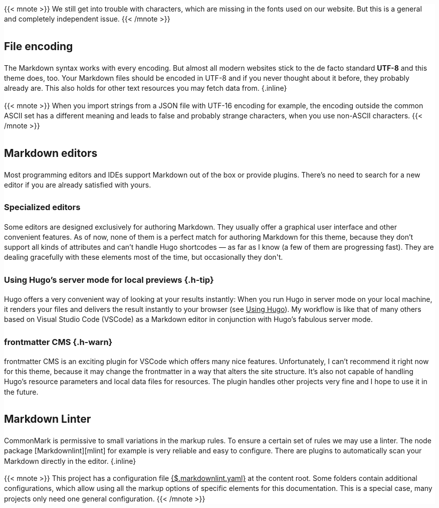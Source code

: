 {{< mnote >}}
We still get into trouble with characters, which are missing in the fonts used on our website. But this is a general and completely independent issue.
{{< /mnote >}}

## File encoding
The Markdown syntax works with every encoding. But almost all modern websites stick to the de facto standard **UTF-8** and this theme does, too. Your Markdown files should be encoded in UTF-8 and if you never thought about it before, they probably already are. This also holds for other text resources you may fetch data from.
{.inline}

{{< mnote >}}
When you import strings from a JSON file with UTF-16 encoding for example, the encoding outside the common ASCII set has a different meaning and leads to false and probably strange characters, when you use non-ASCII characters.
{{< /mnote >}}

## Markdown editors
Most programming editors and IDEs support Markdown out of the box or provide plugins. There’s no need to search for a new editor if you are already satisfied with yours.

### Specialized editors
Some editors are designed exclusively for authoring Markdown. They usually offer a graphical user interface and other convenient features. As of now, none of them is a perfect match for authoring Markdown for this theme, because they don’t support all kinds of attributes and can’t handle Hugo shortcodes — as far as I know (a few of them are progressing fast). They are dealing gracefully with these elements most of the time, but occasionally they don't.

### Using Hugo’s server mode for local previews {.h-tip}
Hugo offers a very convenient way of looking at your results instantly: When you run Hugo in server mode on your local machine, it renders your files and delivers the result instantly to your browser (see [Using Hugo](/doc/intro/workflow/local-server)). My workflow is like that of many others based on Visual Studio Code (VSCode) as a Markdown editor in conjunction with Hugo’s fabulous server mode.

### frontmatter CMS {.h-warn}

frontmatter CMS is an exciting plugin for VSCode which offers many nice features. Unfortunately, I can’t recommend it right now for this theme, because it may change the frontmatter in a way that alters the site structure. It’s also not capable of handling Hugo’s resource parameters and local data files for resources. The plugin handles other projects very fine and I hope to use it in the future.

## Markdown Linter
CommonMark is permissive to small variations in the markup rules. To ensure a certain set of rules we may use a linter. The node package [Markdownlint][mlint] for example is very reliable and easy to configure. There are plugins to automatically scan your Markdown directly in the editor.
{.inline}

{{< mnote >}}
This project has a configuration file [{$.markdownlint.yaml}](/doc/appendix/markdownlint) at the content root. Some folders contain additional configurations, which allow using all the markup options of specific elements for this documentation. This is a special case, many projects only need one general configuration.
{{< /mnote >}}  


[^1]: The corresponding  `<img/>` tag is an HTML inline element and expects an enclosing block element in HTML 5.
[omd]: https://daringfireball.net/projects/markdown/ "Markdown project site by John Gruber"
[cmark]: https://commonmark.org "CommonMark project site"
[gmark]: https://github.com/yuin/goldmark "Goldmark repository"
[phpmex]: https://michelf.ca/projects/php-markdown/extra/ "PHP Markdown Extra site"
[gfmspec]: https://github.github.com/gfm "GitHub Flavored Markdown Specification"
[mlint]: https://github.com/DavidAnson/markdownlint "Markdownlint"
[lb]: /doc/basic/linebreak "Linebreak"
[img]: /doc/basic/image "Image"
[dl]: /doc/extended/definition-list "Definition List"
[fig]: /doc/enhancing/shortcode/internal "Internal shortcodes"
[fnote]: /doc/extended/footnotes "Footnotes"
[typo]: /doc/extended/typographer "Typographer"
[table]: /doc/extended/table "Table"
[task]: /doc/extended/task-list "Task list"
[strike]: /doc/extended/delins "Delete and insert"